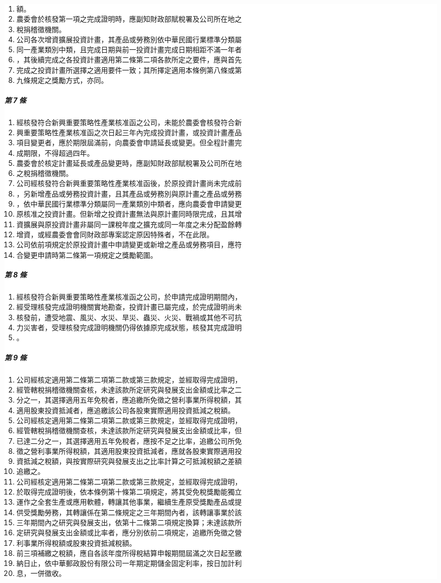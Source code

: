 1. 額。
1. 農委會於核發第一項之完成證明時，應副知財政部賦稅署及公司所在地之
1. 稅捐稽徵機關。
1. 公司各次增資擴展投資計畫，其產品或勞務別依中華民國行業標準分類屬
1. 同一產業類別中類，且完成日期與前一投資計畫完成日期相距不滿一年者
1. ，其後續完成之各投資計畫適用第二條第二項各款所定之要件，應與首先
1. 完成之投資計畫所選擇之適用要件一致；其所擇定適用本條例第八條或第
1. 九條規定之獎勵方式，亦同。

##### 第 7 條
1. 經核發符合新興重要策略性產業核准函之公司，未能於農委會核發符合新
1. 興重要策略性產業核准函之次日起三年內完成投資計畫，或投資計畫產品
1. 項目變更者，應於期限屆滿前，向農委會申請延長或變更。但全程計畫完
1. 成期限，不得超過四年。
1. 農委會於核定計畫延長或產品變更時，應副知財政部賦稅署及公司所在地
1. 之稅捐稽徵機關。
1. 公司經核發符合新興重要策略性產業核准函後，於原投資計畫尚未完成前
1. ，另新增產品或勞務投資計畫，且其產品或勞務別與原計畫之產品或勞務
1. ，依中華民國行業標準分類屬同一產業類別中類者，應向農委會申請變更
1. 原核准之投資計畫。但新增之投資計畫無法與原計畫同時限完成，且其增
1. 資擴展與原投資計畫非屬同一課稅年度之擴充或同一年度之未分配盈餘轉
1. 增資，或經農委會會同財政部專案認定原因特殊者，不在此限。
1. 公司依前項規定於原投資計畫中申請變更或新增之產品或勞務項目，應符
1. 合變更申請時第二條第一項規定之獎勵範圍。

##### 第 8 條
1. 經核發符合新興重要策略性產業核准函之公司，於申請完成證明期間內，
1. 經受理核發完成證明機關實地勘查，投資計畫已屬完成，於完成證明尚未
1. 核發前，遭受地震、風災、水災、旱災、蟲災、火災、戰禍或其他不可抗
1. 力災害者，受理核發完成證明機關仍得依據原完成狀態，核發其完成證明
1. 。

##### 第 9 條
1. 公司經核定適用第二條第二項第二款或第三款規定，並經取得完成證明，
1. 經管轄稅捐稽徵機關查核，未達該款所定研究與發展支出金額或比率之二
1. 分之一，其選擇適用五年免稅者，應追繳所免徵之營利事業所得稅額，其
1. 適用股東投資抵減者，應追繳該公司各股東實際適用投資抵減之稅額。
1. 公司經核定適用第二條第二項第二款或第三款規定，並經取得完成證明，
1. 經管轄稅捐稽徵機關查核，未達該款所定研究與發展支出金額或比率，但
1. 已達二分之一，其選擇適用五年免稅者，應按不足之比率，追繳公司所免
1. 徵之營利事業所得稅額，其適用股東投資抵減者，應就各股東實際適用投
1. 資抵減之稅額，與按實際研究與發展支出之比率計算之可抵減稅額之差額
1. 追繳之。
1. 公司經核定適用第二條第二項第二款或第三款規定，並經取得完成證明，
1. 於取得完成證明後，依本條例第十條第二項規定，將其受免稅獎勵能獨立
1. 運作之全套生產或應用軟體，轉讓其他事業，繼續生產原受獎勵產品或提
1. 供受獎勵勞務，其轉讓係在第二條規定之三年期間內者，該轉讓事業於該
1. 三年期間內之研究與發展支出，依第十二條第二項規定換算；未達該款所
1. 定研究與發展支出金額或比率者，應分別依前二項規定，追繳所免徵之營
1. 利事業所得稅額或股東投資抵減稅額。
1. 前三項補繳之稅額，應自各該年度所得稅結算申報期間屆滿之次日起至繳
1. 納日止，依中華郵政股份有限公司一年期定期儲金固定利率，按日加計利
1. 息，一併徵收。
